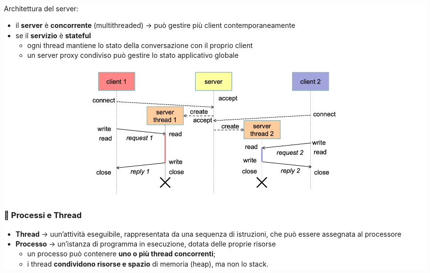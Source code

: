 Architettura del server:
- il **server** è **concorrente** (multithreaded) $\to$ può gestire più client contemporaneamente
- se il **servizio** è **stateful**
    - ogni thread mantiene lo stato della conversazione con il proprio client
    - un server proxy condiviso può gestire lo stato applicativo globale

<p align="center">
    <img src="./img/sessione-client-concorrenti.png" alt="2 Client 1 Server" width="60%">
</p>

### 👾 Processi e Thread
- **Thread** $\to$ uun’attività eseguibile, rappresentata da una sequenza di istruzioni, che può essere assegnata al processore
- **Processo** $\to$ un’istanza di programma in esecuzione, dotata delle proprie risorse
    - un processo può contenere **uno o più thread concorrenti**;
    - i thread **condividono risorse e spazio** di memoria (heap), ma non lo stack.

<p align="center">
